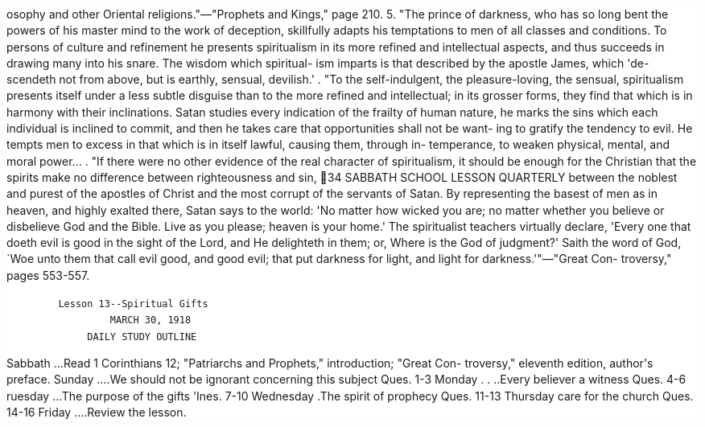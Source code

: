 osophy and other Oriental religions."—"Prophets and Kings,"
page 210.
     5. "The prince of darkness, who has so long bent the
powers of his master mind to the work of deception, skillfully
adapts his temptations to men of all classes and conditions.
To persons of culture and refinement he presents spiritualism
in its more refined and intellectual aspects, and thus succeeds
in drawing many into his snare. The wisdom which spiritual-
ism imparts is that described by the apostle James, which 'de-
scendeth not from above, but is earthly, sensual, devilish.' .
    "To the self-indulgent, the pleasure-loving, the sensual,
spiritualism presents itself under a less subtle disguise than
to the more refined and intellectual; in its grosser forms, they
 find that which is in harmony with their inclinations. Satan
 studies every indication of the frailty of human nature, he
marks the sins which each individual is inclined to commit,
 and then he takes care that opportunities shall not be want-
 ing to gratify the tendency to evil. He tempts men to excess
 in that which is in itself lawful, causing them, through in-
 temperance, to weaken physical, mental, and moral power... .
     "If there were no other evidence of the real character of
 spiritualism, it should be enough for the Christian that the
 spirits make no difference between righteousness and sin,
34         SABBATH SCHOOL LESSON QUARTERLY
between the noblest and purest of the apostles of Christ and
the most corrupt of the servants of Satan. By representing
the basest of men as in heaven, and highly exalted there,
Satan says to the world: 'No matter how wicked you are; no
matter whether you believe or disbelieve God and the Bible.
Live as you please; heaven is your home.' The spiritualist
teachers virtually declare, 'Every one that doeth evil is good
in the sight of the Lord, and He delighteth in them; or,
Where is the God of judgment?' Saith the word of God,
`Woe unto them that call evil good, and good evil; that put
darkness for light, and light for darkness.'"—"Great Con-
troversy," pages 553-557.


             Lesson 13--Spiritual Gifts
                      MARCH 30, 1918
                  DAILY STUDY OUTLINE
Sabbath ...Read 1 Corinthians 12; "Patriarchs and
              Prophets," introduction; "Great Con-
              troversy," eleventh edition, author's
               preface.
Sunday ....We should not be ignorant concerning
              this subject                          Ques. 1-3
Monday . . ..Every believer a witness               Ques. 4-6
ruesday ...The purpose of the gifts                 'Ines. 7-10
Wednesday .The spirit of prophecy                   Ques. 11-13
Thursday           care for the church              Ques. 14-16
Friday ....Review the lesson.
